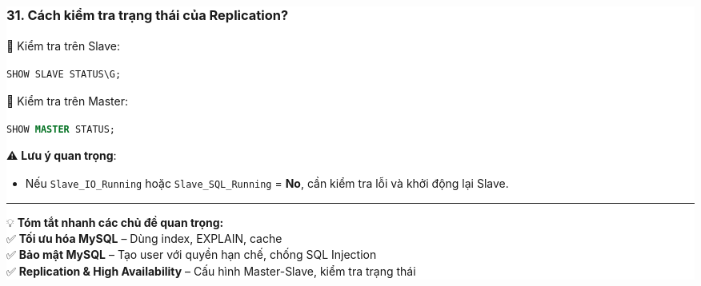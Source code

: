 
### 31. **Cách kiểm tra trạng thái của Replication?**  
📌 Kiểm tra trên Slave:  
```sql
SHOW SLAVE STATUS\G;
```
📌 Kiểm tra trên Master:  
```sql
SHOW MASTER STATUS;
```

⚠ **Lưu ý quan trọng**:  
- Nếu `Slave_IO_Running` hoặc `Slave_SQL_Running` = **No**, cần kiểm tra lỗi và khởi động lại Slave.

---

💡 **Tóm tắt nhanh các chủ đề quan trọng:**  
✅ **Tối ưu hóa MySQL** – Dùng index, EXPLAIN, cache  
✅ **Bảo mật MySQL** – Tạo user với quyền hạn chế, chống SQL Injection  
✅ **Replication & High Availability** – Cấu hình Master-Slave, kiểm tra trạng thái  

